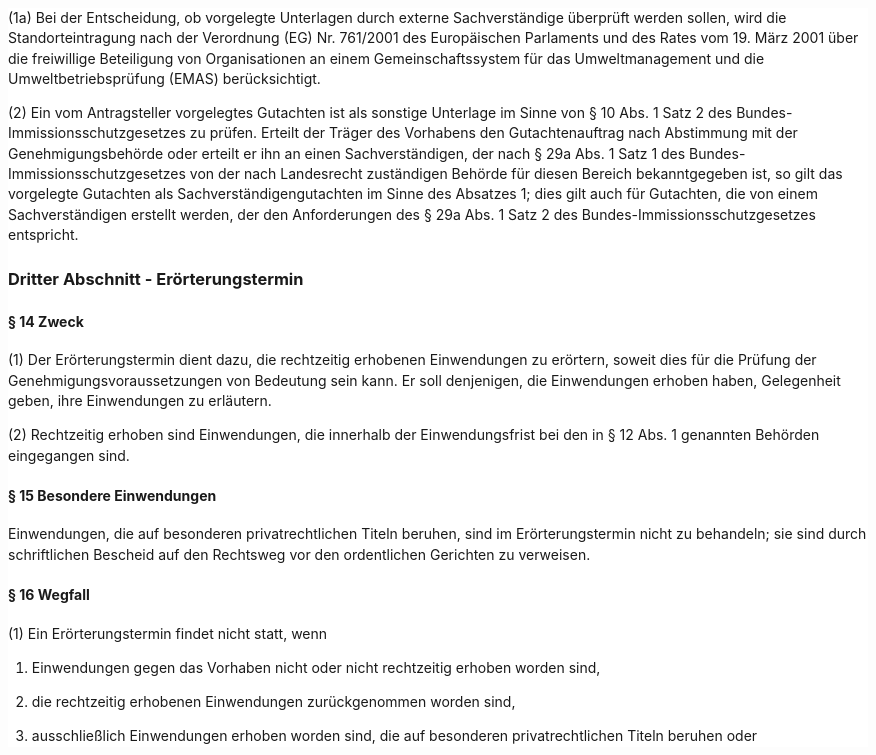 (1a) Bei der Entscheidung, ob vorgelegte Unterlagen durch externe
Sachverständige überprüft werden sollen, wird die Standorteintragung
nach der Verordnung (EG) Nr. 761/2001 des Europäischen Parlaments und
des Rates vom 19. März 2001 über die freiwillige Beteiligung von
Organisationen an einem Gemeinschaftssystem für das Umweltmanagement
und die Umweltbetriebsprüfung (EMAS) berücksichtigt.

(2) Ein vom Antragsteller vorgelegtes Gutachten ist als sonstige
Unterlage im Sinne von § 10 Abs. 1 Satz 2 des Bundes-
Immissionsschutzgesetzes zu prüfen. Erteilt der Träger des Vorhabens
den Gutachtenauftrag nach Abstimmung mit der Genehmigungsbehörde oder
erteilt er ihn an einen Sachverständigen, der nach § 29a Abs. 1 Satz 1
des Bundes-Immissionsschutzgesetzes von der nach Landesrecht
zuständigen Behörde für diesen Bereich bekanntgegeben ist, so gilt das
vorgelegte Gutachten als Sachverständigengutachten im Sinne des
Absatzes 1; dies gilt auch für Gutachten, die von einem
Sachverständigen erstellt werden, der den Anforderungen des § 29a Abs.
1 Satz 2 des Bundes-Immissionsschutzgesetzes entspricht.


### Dritter Abschnitt - Erörterungstermin



#### § 14 Zweck

(1) Der Erörterungstermin dient dazu, die rechtzeitig erhobenen
Einwendungen zu erörtern, soweit dies für die Prüfung der
Genehmigungsvoraussetzungen von Bedeutung sein kann. Er soll
denjenigen, die Einwendungen erhoben haben, Gelegenheit geben, ihre
Einwendungen zu erläutern.

(2) Rechtzeitig erhoben sind Einwendungen, die innerhalb der
Einwendungsfrist bei den in § 12 Abs. 1 genannten Behörden eingegangen
sind.


#### § 15 Besondere Einwendungen

Einwendungen, die auf besonderen privatrechtlichen Titeln beruhen,
sind im Erörterungstermin nicht zu behandeln; sie sind durch
schriftlichen Bescheid auf den Rechtsweg vor den ordentlichen
Gerichten zu verweisen.


#### § 16 Wegfall

(1) Ein Erörterungstermin findet nicht statt, wenn

1.  Einwendungen gegen das Vorhaben nicht oder nicht rechtzeitig erhoben
    worden sind,


2.  die rechtzeitig erhobenen Einwendungen zurückgenommen worden sind,


3.  ausschließlich Einwendungen erhoben worden sind, die auf besonderen
    privatrechtlichen Titeln beruhen oder
